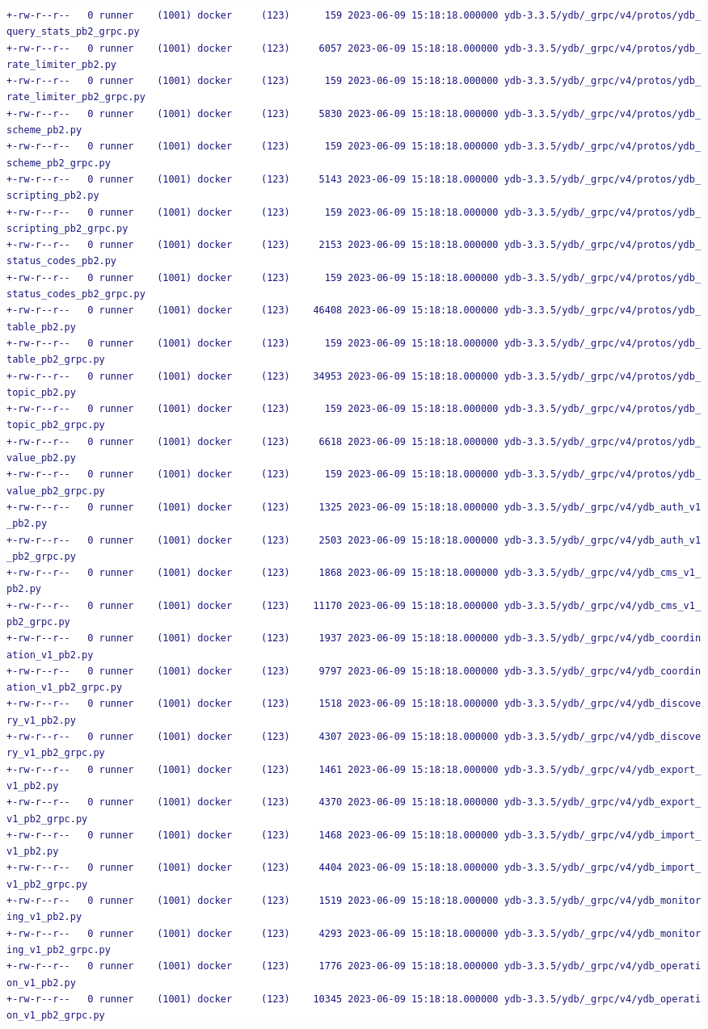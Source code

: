 ```diff
+-rw-r--r--   0 runner    (1001) docker     (123)      159 2023-06-09 15:18:18.000000 ydb-3.3.5/ydb/_grpc/v4/protos/ydb_query_stats_pb2_grpc.py
+-rw-r--r--   0 runner    (1001) docker     (123)     6057 2023-06-09 15:18:18.000000 ydb-3.3.5/ydb/_grpc/v4/protos/ydb_rate_limiter_pb2.py
+-rw-r--r--   0 runner    (1001) docker     (123)      159 2023-06-09 15:18:18.000000 ydb-3.3.5/ydb/_grpc/v4/protos/ydb_rate_limiter_pb2_grpc.py
+-rw-r--r--   0 runner    (1001) docker     (123)     5830 2023-06-09 15:18:18.000000 ydb-3.3.5/ydb/_grpc/v4/protos/ydb_scheme_pb2.py
+-rw-r--r--   0 runner    (1001) docker     (123)      159 2023-06-09 15:18:18.000000 ydb-3.3.5/ydb/_grpc/v4/protos/ydb_scheme_pb2_grpc.py
+-rw-r--r--   0 runner    (1001) docker     (123)     5143 2023-06-09 15:18:18.000000 ydb-3.3.5/ydb/_grpc/v4/protos/ydb_scripting_pb2.py
+-rw-r--r--   0 runner    (1001) docker     (123)      159 2023-06-09 15:18:18.000000 ydb-3.3.5/ydb/_grpc/v4/protos/ydb_scripting_pb2_grpc.py
+-rw-r--r--   0 runner    (1001) docker     (123)     2153 2023-06-09 15:18:18.000000 ydb-3.3.5/ydb/_grpc/v4/protos/ydb_status_codes_pb2.py
+-rw-r--r--   0 runner    (1001) docker     (123)      159 2023-06-09 15:18:18.000000 ydb-3.3.5/ydb/_grpc/v4/protos/ydb_status_codes_pb2_grpc.py
+-rw-r--r--   0 runner    (1001) docker     (123)    46408 2023-06-09 15:18:18.000000 ydb-3.3.5/ydb/_grpc/v4/protos/ydb_table_pb2.py
+-rw-r--r--   0 runner    (1001) docker     (123)      159 2023-06-09 15:18:18.000000 ydb-3.3.5/ydb/_grpc/v4/protos/ydb_table_pb2_grpc.py
+-rw-r--r--   0 runner    (1001) docker     (123)    34953 2023-06-09 15:18:18.000000 ydb-3.3.5/ydb/_grpc/v4/protos/ydb_topic_pb2.py
+-rw-r--r--   0 runner    (1001) docker     (123)      159 2023-06-09 15:18:18.000000 ydb-3.3.5/ydb/_grpc/v4/protos/ydb_topic_pb2_grpc.py
+-rw-r--r--   0 runner    (1001) docker     (123)     6618 2023-06-09 15:18:18.000000 ydb-3.3.5/ydb/_grpc/v4/protos/ydb_value_pb2.py
+-rw-r--r--   0 runner    (1001) docker     (123)      159 2023-06-09 15:18:18.000000 ydb-3.3.5/ydb/_grpc/v4/protos/ydb_value_pb2_grpc.py
+-rw-r--r--   0 runner    (1001) docker     (123)     1325 2023-06-09 15:18:18.000000 ydb-3.3.5/ydb/_grpc/v4/ydb_auth_v1_pb2.py
+-rw-r--r--   0 runner    (1001) docker     (123)     2503 2023-06-09 15:18:18.000000 ydb-3.3.5/ydb/_grpc/v4/ydb_auth_v1_pb2_grpc.py
+-rw-r--r--   0 runner    (1001) docker     (123)     1868 2023-06-09 15:18:18.000000 ydb-3.3.5/ydb/_grpc/v4/ydb_cms_v1_pb2.py
+-rw-r--r--   0 runner    (1001) docker     (123)    11170 2023-06-09 15:18:18.000000 ydb-3.3.5/ydb/_grpc/v4/ydb_cms_v1_pb2_grpc.py
+-rw-r--r--   0 runner    (1001) docker     (123)     1937 2023-06-09 15:18:18.000000 ydb-3.3.5/ydb/_grpc/v4/ydb_coordination_v1_pb2.py
+-rw-r--r--   0 runner    (1001) docker     (123)     9797 2023-06-09 15:18:18.000000 ydb-3.3.5/ydb/_grpc/v4/ydb_coordination_v1_pb2_grpc.py
+-rw-r--r--   0 runner    (1001) docker     (123)     1518 2023-06-09 15:18:18.000000 ydb-3.3.5/ydb/_grpc/v4/ydb_discovery_v1_pb2.py
+-rw-r--r--   0 runner    (1001) docker     (123)     4307 2023-06-09 15:18:18.000000 ydb-3.3.5/ydb/_grpc/v4/ydb_discovery_v1_pb2_grpc.py
+-rw-r--r--   0 runner    (1001) docker     (123)     1461 2023-06-09 15:18:18.000000 ydb-3.3.5/ydb/_grpc/v4/ydb_export_v1_pb2.py
+-rw-r--r--   0 runner    (1001) docker     (123)     4370 2023-06-09 15:18:18.000000 ydb-3.3.5/ydb/_grpc/v4/ydb_export_v1_pb2_grpc.py
+-rw-r--r--   0 runner    (1001) docker     (123)     1468 2023-06-09 15:18:18.000000 ydb-3.3.5/ydb/_grpc/v4/ydb_import_v1_pb2.py
+-rw-r--r--   0 runner    (1001) docker     (123)     4404 2023-06-09 15:18:18.000000 ydb-3.3.5/ydb/_grpc/v4/ydb_import_v1_pb2_grpc.py
+-rw-r--r--   0 runner    (1001) docker     (123)     1519 2023-06-09 15:18:18.000000 ydb-3.3.5/ydb/_grpc/v4/ydb_monitoring_v1_pb2.py
+-rw-r--r--   0 runner    (1001) docker     (123)     4293 2023-06-09 15:18:18.000000 ydb-3.3.5/ydb/_grpc/v4/ydb_monitoring_v1_pb2_grpc.py
+-rw-r--r--   0 runner    (1001) docker     (123)     1776 2023-06-09 15:18:18.000000 ydb-3.3.5/ydb/_grpc/v4/ydb_operation_v1_pb2.py
+-rw-r--r--   0 runner    (1001) docker     (123)    10345 2023-06-09 15:18:18.000000 ydb-3.3.5/ydb/_grpc/v4/ydb_operation_v1_pb2_grpc.py
```